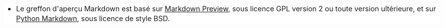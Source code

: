 - Le greffon d'aperçu Markdown est basé sur [Markdown Preview], sous licence GPL version 2 ou toute version ultérieure, et sur [Python Markdown], sous licence de style BSD.

[Markdown Preview]: http://live.gnome.org/Gedit/MarkdownSupport
[Python Markdown]: http://www.freewisdom.org/projects/python-markdown/



[Markdown]: http://michelf.com/projets/php-markdown/concepts/
[Markdown Extra]: http://michelf.com/projets/php-markdown/extra/
[bogue27441]: https://bugs.freedesktop.org/show_bug.cgi?id=27441
[git]: http://jpfleury.indefero.net/p/gedit-markdown/source/tree/master/
[système de suivi]: http://jpfleury.indefero.net/p/gedit-markdown/issues/